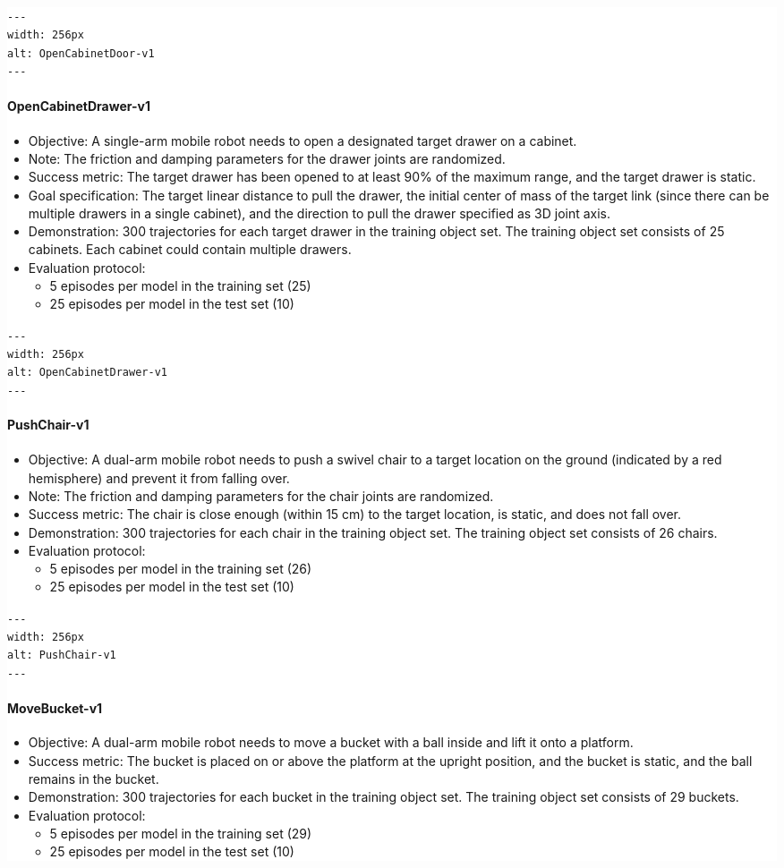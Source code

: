 ```{image} thumbnails/OpenCabinetDoor-v1.gif
---
width: 256px
alt: OpenCabinetDoor-v1
---
```

#### OpenCabinetDrawer-v1

- Objective: A single-arm mobile robot needs to open a designated target drawer on a cabinet.
- Note: The friction and damping parameters for the drawer joints are randomized.
- Success metric: The target drawer has been opened to at least 90\% of the maximum range, and the target drawer is static.
- Goal specification: The target linear distance to pull the drawer, the initial center of mass of the target link (since there can be multiple drawers in a single cabinet), and the direction to pull the drawer specified as 3D joint axis.
- Demonstration: 300 trajectories for each target drawer in the training object set. The training object set consists of 25 cabinets. Each cabinet could contain multiple drawers.
- Evaluation protocol:
  - 5 episodes per model in the training set (25)
  - 25 episodes per model in the test set (10)

```{image} thumbnails/OpenCabinetDrawer-v1.gif
---
width: 256px
alt: OpenCabinetDrawer-v1
---
```

#### PushChair-v1

- Objective: A dual-arm mobile robot needs to push a swivel chair to a target location on the ground (indicated by a red hemisphere) and prevent it from falling over.
- Note: The friction and damping parameters for the chair joints are randomized.
- Success metric: The chair is close enough (within 15 cm) to the target location, is static, and does not fall over.
- Demonstration: 300 trajectories for each chair in the training object set. The training object set consists of 26 chairs.
- Evaluation protocol:
  - 5 episodes per model in the training set (26)
  - 25 episodes per model in the test set (10)

```{image} thumbnails/PushChair-v1.gif
---
width: 256px
alt: PushChair-v1
---
```

#### MoveBucket-v1

- Objective: A dual-arm mobile robot needs to move a bucket with a ball inside and lift it onto a platform.
- Success metric: The bucket is placed on or above the platform at the upright position, and the bucket is static, and the ball remains in the bucket.
- Demonstration: 300 trajectories for each bucket in the training object set. The training object set consists of 29 buckets.
- Evaluation protocol:
  - 5 episodes per model in the training set (29)
  - 25 episodes per model in the test set (10)
